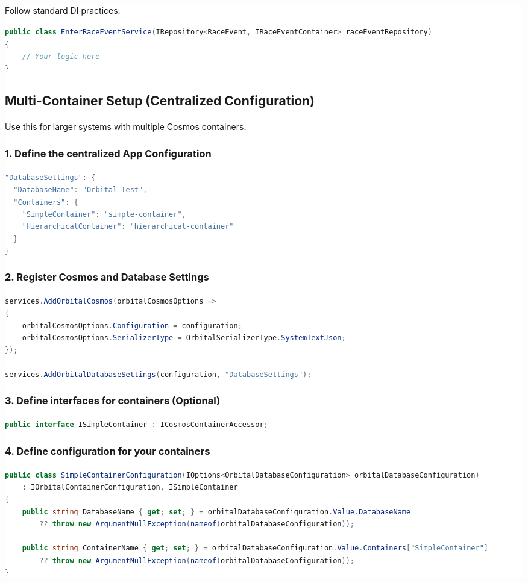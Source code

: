 Follow standard DI practices:

```csharp
public class EnterRaceEventService(IRepository<RaceEvent, IRaceEventContainer> raceEventRepository)
{
    // Your logic here
}
```

## Multi-Container Setup (Centralized Configuration)

Use this for larger systems with multiple Cosmos containers.

### 1. Define the centralized App Configuration

```csharp
"DatabaseSettings": {
  "DatabaseName": "Orbital Test",
  "Containers": {
    "SimpleContainer": "simple-container",
    "HierarchicalContainer": "hierarchical-container"
  }
}
```

### 2. Register Cosmos and Database Settings

```csharp
services.AddOrbitalCosmos(orbitalCosmosOptions =>
{
    orbitalCosmosOptions.Configuration = configuration;
    orbitalCosmosOptions.SerializerType = OrbitalSerializerType.SystemTextJson;
});

services.AddOrbitalDatabaseSettings(configuration, "DatabaseSettings");
```

### 3. Define interfaces for containers (Optional)

```csharp
public interface ISimpleContainer : ICosmosContainerAccessor;
```

### 4. Define configuration for your containers

```csharp
public class SimpleContainerConfiguration(IOptions<OrbitalDatabaseConfiguration> orbitalDatabaseConfiguration)
    : IOrbitalContainerConfiguration, ISimpleContainer
{
    public string DatabaseName { get; set; } = orbitalDatabaseConfiguration.Value.DatabaseName
        ?? throw new ArgumentNullException(nameof(orbitalDatabaseConfiguration));

    public string ContainerName { get; set; } = orbitalDatabaseConfiguration.Value.Containers["SimpleContainer"]
        ?? throw new ArgumentNullException(nameof(orbitalDatabaseConfiguration));
}
```
